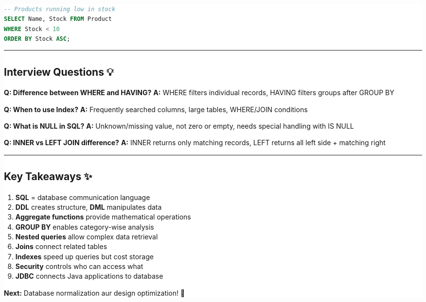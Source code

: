 ```sql
-- Products running low in stock
SELECT Name, Stock FROM Product
WHERE Stock < 10
ORDER BY Stock ASC;
```

---

## Interview Questions 💡

**Q: Difference between WHERE and HAVING?**
**A:** WHERE filters individual records, HAVING filters groups after GROUP BY

**Q: When to use Index?**
**A:** Frequently searched columns, large tables, WHERE/JOIN conditions

**Q: What is NULL in SQL?**
**A:** Unknown/missing value, not zero or empty, needs special handling with IS NULL

**Q: INNER vs LEFT JOIN difference?**
**A:** INNER returns only matching records, LEFT returns all left side + matching right

---

## Key Takeaways ✨

1. **SQL** = database communication language
2. **DDL** creates structure, **DML** manipulates data
3. **Aggregate functions** provide mathematical operations
4. **GROUP BY** enables category-wise analysis  
5. **Nested queries** allow complex data retrieval
6. **Joins** connect related tables
7. **Indexes** speed up queries but cost storage
8. **Security** controls who can access what
9. **JDBC** connects Java applications to database

**Next:** Database normalization aur design optimization! 🎯
